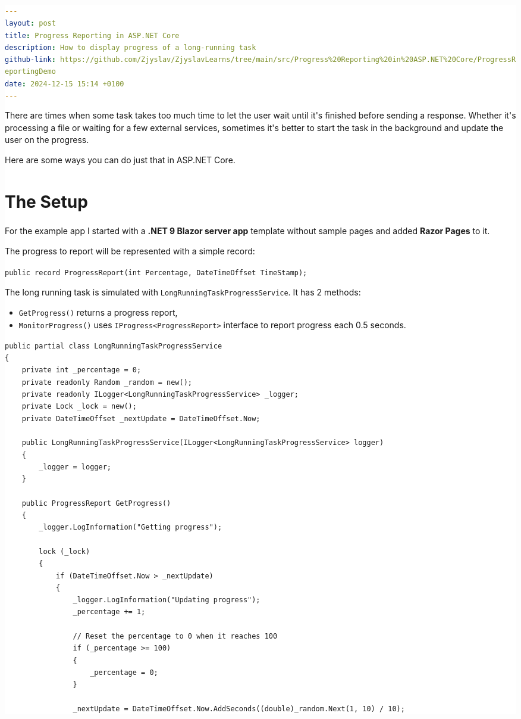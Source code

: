 ```yaml
---
layout: post
title: Progress Reporting in ASP.NET Core
description: How to display progress of a long-running task
github-link: https://github.com/Zjyslav/ZjyslavLearns/tree/main/src/Progress%20Reporting%20in%20ASP.NET%20Core/ProgressReportingDemo
date: 2024-12-15 15:14 +0100
---
```


There are times when some task takes too much time to let the user wait until it's finished before sending a response. Whether it's processing a file or waiting for a few external services, sometimes it's better to start the task in the background and update the user on the progress.

Here are some ways you can do just that in ASP.NET Core.

# The Setup

For the example app I started with a **.NET 9 Blazor server app** template without sample pages and added **Razor Pages** to it.

The progress to report will be represented with a simple record:

```
public record ProgressReport(int Percentage, DateTimeOffset TimeStamp);
```

The long running task is simulated with `LongRunningTaskProgressService`. It has 2 methods:

- `GetProgress()` returns a progress report,
- `MonitorProgress()` uses `IProgress<ProgressReport>` interface to report progress each 0.5 seconds.

```
public partial class LongRunningTaskProgressService
{
    private int _percentage = 0;
    private readonly Random _random = new();
    private readonly ILogger<LongRunningTaskProgressService> _logger;
    private Lock _lock = new();
    private DateTimeOffset _nextUpdate = DateTimeOffset.Now;

    public LongRunningTaskProgressService(ILogger<LongRunningTaskProgressService> logger)
    {
        _logger = logger;
    }

    public ProgressReport GetProgress()
    {
        _logger.LogInformation("Getting progress");

        lock (_lock)
        {
            if (DateTimeOffset.Now > _nextUpdate)
            {
                _logger.LogInformation("Updating progress");
                _percentage += 1;

                // Reset the percentage to 0 when it reaches 100
                if (_percentage >= 100)
                {
                    _percentage = 0;
                }

                _nextUpdate = DateTimeOffset.Now.AddSeconds((double)_random.Next(1, 10) / 10);
```